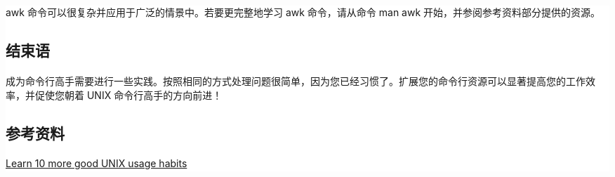 awk 命令可以很复杂并应用于广泛的情景中。若要更完整地学习 awk 命令，请从命令 man awk 开始，并参阅参考资料部分提供的资源。

## 结束语

成为命令行高手需要进行一些实践。按照相同的方式处理问题很简单，因为您已经习惯了。扩展您的命令行资源可以显著提高您的工作效率，并促使您朝着 UNIX 命令行高手的方向前进！


## 参考资料
[Learn 10 more good UNIX usage habits](https://www.ibm.com/developerworks/aix/library/au-unixtips/?S_CMP=cn-a-aix&S_TACT=105AGX52)